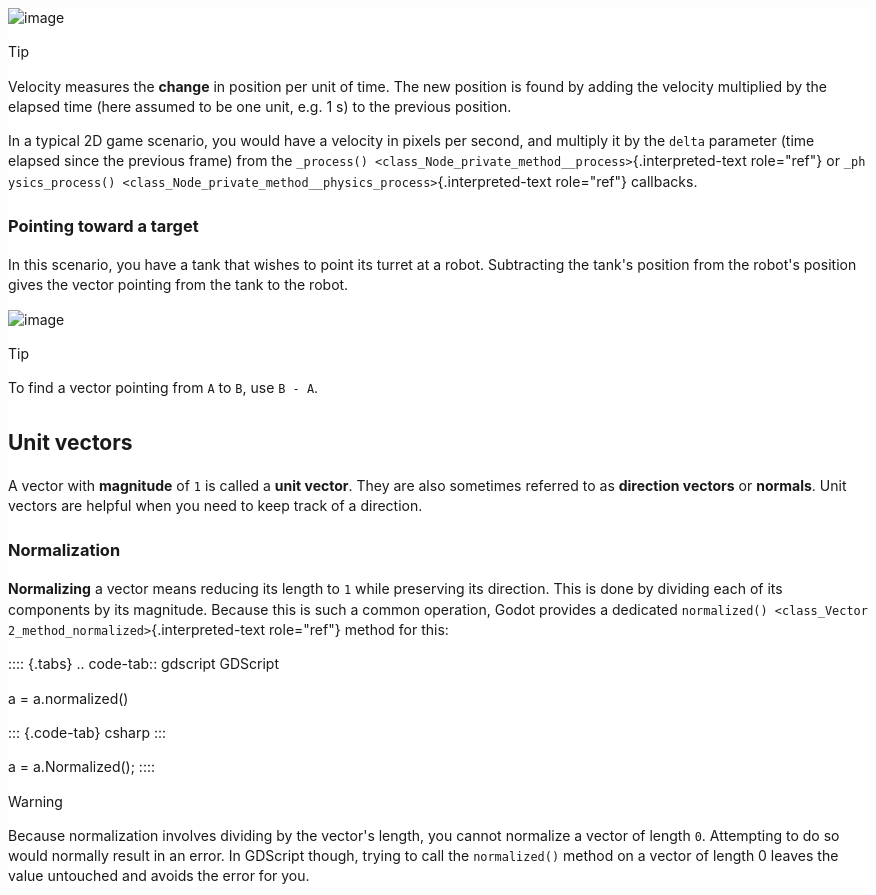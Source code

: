 ![image](img/vector_movement1.png)

> [!TIP]
> Velocity measures the **change** in position per unit of time. The new
> position is found by adding the velocity multiplied by the elapsed
> time (here assumed to be one unit, e.g. 1 s) to the previous position.
>
> In a typical 2D game scenario, you would have a velocity in pixels per
> second, and multiply it by the `delta` parameter (time elapsed since
> the previous frame) from the
> `_process() <class_Node_private_method__process>`{.interpreted-text
> role="ref"} or
> `_physics_process() <class_Node_private_method__physics_process>`{.interpreted-text
> role="ref"} callbacks.

### Pointing toward a target

In this scenario, you have a tank that wishes to point its turret at a
robot. Subtracting the tank\'s position from the robot\'s position gives
the vector pointing from the tank to the robot.

![image](img/vector_subtract2.webp)

> [!TIP]
> To find a vector pointing from `A` to `B`, use `B - A`.

## Unit vectors

A vector with **magnitude** of `1` is called a **unit vector**. They are
also sometimes referred to as **direction vectors** or **normals**. Unit
vectors are helpful when you need to keep track of a direction.

### Normalization

**Normalizing** a vector means reducing its length to `1` while
preserving its direction. This is done by dividing each of its
components by its magnitude. Because this is such a common operation,
Godot provides a dedicated
`normalized() <class_Vector2_method_normalized>`{.interpreted-text
role="ref"} method for this:

:::: {.tabs}
.. code-tab:: gdscript GDScript

a = a.normalized()

::: {.code-tab}
csharp
:::

a = a.Normalized();
::::

> [!WARNING]
> Because normalization involves dividing by the vector\'s length, you
> cannot normalize a vector of length `0`. Attempting to do so would
> normally result in an error. In GDScript though, trying to call the
> `normalized()` method on a vector of length 0 leaves the value
> untouched and avoids the error for you.
